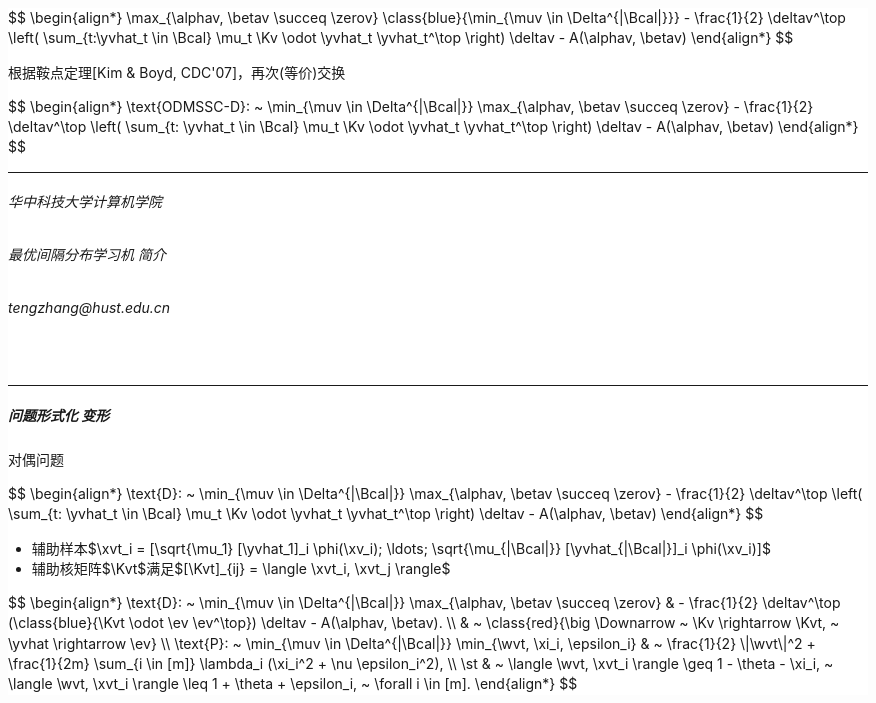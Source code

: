 <p class="top-1 bottom0">
$$
    \begin{align*}
        \max_{\alphav, \betav \succeq \zerov} \class{blue}{\min_{\muv \in \Delta^{|\Bcal|}}} - \frac{1}{2} \deltav^\top \left( \sum_{t:\yvhat_t \in \Bcal} \mu_t \Kv \odot \yvhat_t \yvhat_t^\top \right) \deltav - A(\alphav, \betav)
    \end{align*}
$$
</p>

根据鞍点定理[<span class="blue">Kim & Boyd, CDC'07</span>]，再次(等价)交换

<p class="top-1 bottom-2">
$$
    \begin{align*}
        \text{ODMSSC-D}: ~ \min_{\muv \in \Delta^{|\Bcal|}} \max_{\alphav, \betav \succeq \zerov} - \frac{1}{2} \deltav^\top \left( \sum_{t: \yvhat_t \in \Bcal} \mu_t \Kv \odot \yvhat_t \yvhat_t^\top \right) \deltav - A(\alphav, \betav)
    \end{align*}
$$
</p>

<div class="footer"><hr class="hr_bottom"><div class="multi_column"><h6 class="bottom_left">华中科技大学计算机学院</h6><h6 class="bottom_center">最优间隔分布学习机 简介</h6><h6 class="bottom_right">tengzhang@hust.edu.cn</h6></div></div>


<div class="header"><img class="hust"><div class="title"><hr class="hr_top"><h5>问题形式化 变形</h5></div></div>

对偶问题

<p class="top-1 bottom0">
$$
    \begin{align*}
        \text{D}: ~ \min_{\muv \in \Delta^{|\Bcal|}} \max_{\alphav, \betav \succeq \zerov} - \frac{1}{2} \deltav^\top \left( \sum_{t: \yvhat_t \in \Bcal} \mu_t \Kv \odot \yvhat_t \yvhat_t^\top \right) \deltav - A(\alphav, \betav)
    \end{align*}
$$
</p>

- 辅助样本$\xvt_i = [\sqrt{\mu_1} [\yvhat_1]_i \phi(\xv_i); \ldots; \sqrt{\mu_{|\Bcal|}} [\yvhat_{|\Bcal|}]_i \phi(\xv_i)]$
- 辅助核矩阵$\Kvt$满足$[\Kvt]_{ij} = \langle \xvt_i, \xvt_j \rangle$

<p class="top-1 bottom0">
$$
    \begin{align*}
        \text{D}: ~ \min_{\muv \in \Delta^{|\Bcal|}} \max_{\alphav, \betav \succeq \zerov} & - \frac{1}{2} \deltav^\top (\class{blue}{\Kvt \odot \ev \ev^\top}) \deltav - A(\alphav, \betav). \\
        & ~ \class{red}{\big \Downarrow ~ \Kv \rightarrow \Kvt, ~ \yvhat \rightarrow \ev} \\
        \text{P}: ~ \min_{\muv \in \Delta^{|\Bcal|}} \min_{\wvt, \xi_i, \epsilon_i} & ~ \frac{1}{2} \|\wvt\|^2 + \frac{1}{2m} \sum_{i \in [m]} \lambda_i (\xi_i^2 + \nu \epsilon_i^2), \\
        \st & ~ \langle \wvt, \xvt_i \rangle \geq 1 - \theta - \xi_i, ~ \langle \wvt, \xvt_i \rangle \leq 1 + \theta + \epsilon_i, ~ \forall i \in [m].
    \end{align*}
$$
</p>
